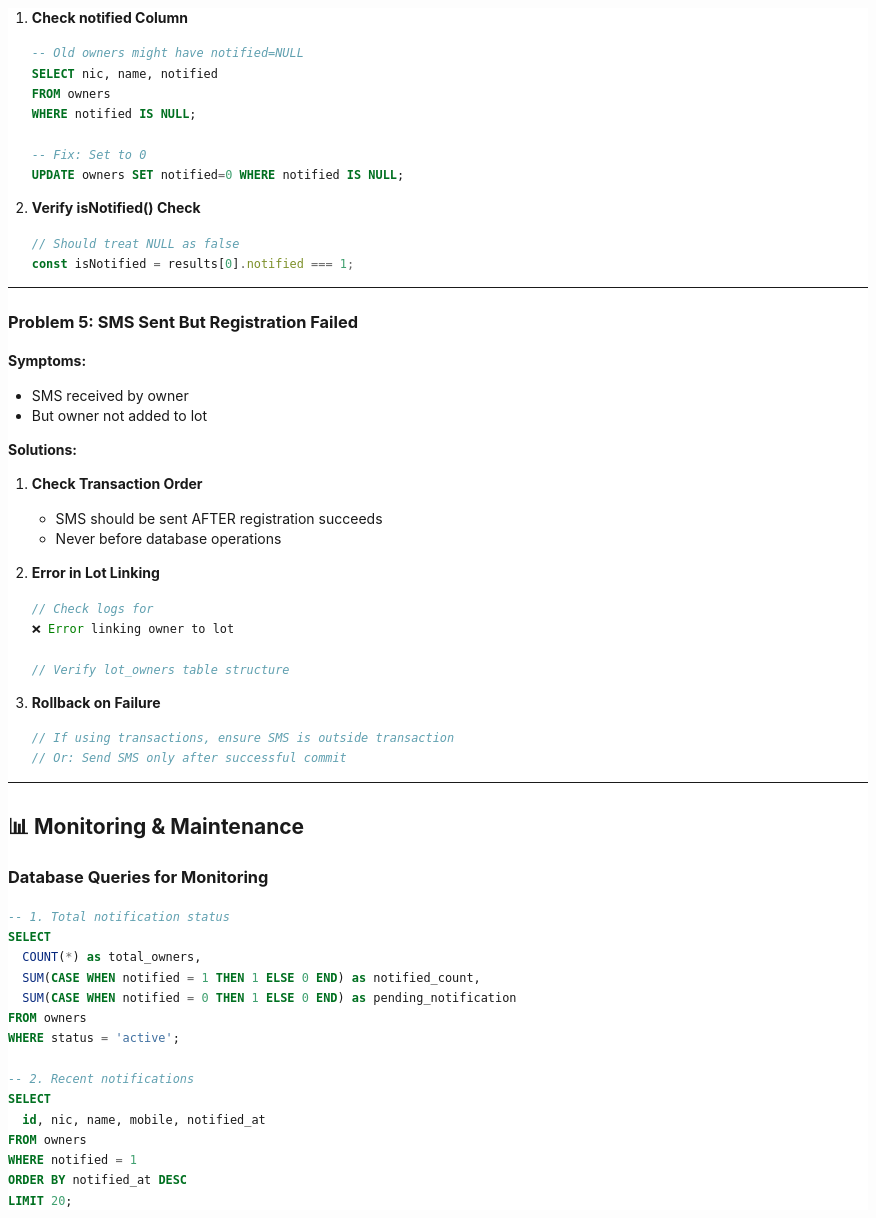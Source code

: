 1. **Check notified Column**
   ```sql
   -- Old owners might have notified=NULL
   SELECT nic, name, notified 
   FROM owners 
   WHERE notified IS NULL;
   
   -- Fix: Set to 0
   UPDATE owners SET notified=0 WHERE notified IS NULL;
   ```

2. **Verify isNotified() Check**
   ```javascript
   // Should treat NULL as false
   const isNotified = results[0].notified === 1;
   ```

---

### Problem 5: SMS Sent But Registration Failed

**Symptoms:**
- SMS received by owner
- But owner not added to lot

**Solutions:**

1. **Check Transaction Order**
   - SMS should be sent AFTER registration succeeds
   - Never before database operations

2. **Error in Lot Linking**
   ```javascript
   // Check logs for
   ❌ Error linking owner to lot
   
   // Verify lot_owners table structure
   ```

3. **Rollback on Failure**
   ```javascript
   // If using transactions, ensure SMS is outside transaction
   // Or: Send SMS only after successful commit
   ```

---

## 📊 Monitoring & Maintenance

### Database Queries for Monitoring

```sql
-- 1. Total notification status
SELECT 
  COUNT(*) as total_owners,
  SUM(CASE WHEN notified = 1 THEN 1 ELSE 0 END) as notified_count,
  SUM(CASE WHEN notified = 0 THEN 1 ELSE 0 END) as pending_notification
FROM owners
WHERE status = 'active';

-- 2. Recent notifications
SELECT 
  id, nic, name, mobile, notified_at
FROM owners
WHERE notified = 1
ORDER BY notified_at DESC
LIMIT 20;

```